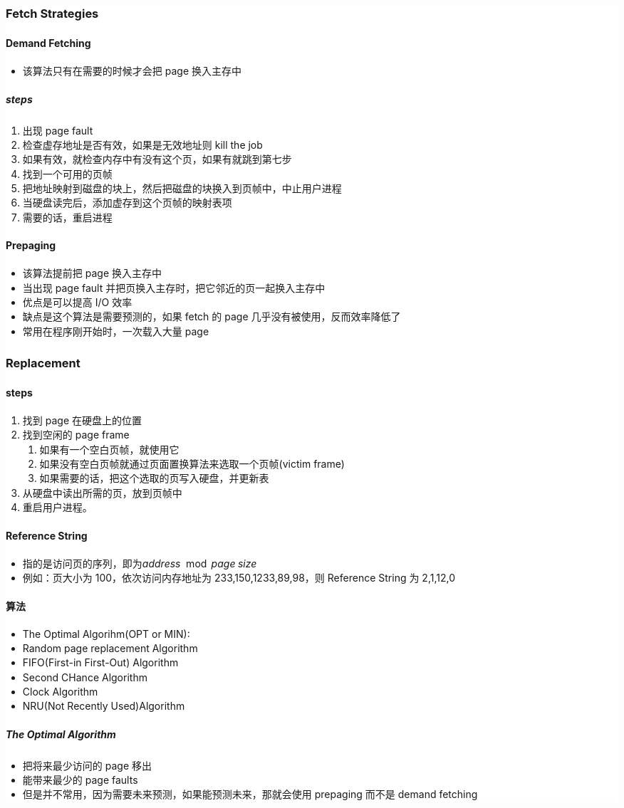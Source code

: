 ### Fetch Strategies

#### Demand Fetching

- 该算法只有在需要的时候才会把 page 换入主存中

##### steps

1. 出现 page fault
2. 检查虚存地址是否有效，如果是无效地址则 kill the job
3. 如果有效，就检查内存中有没有这个页，如果有就跳到第七步
4. 找到一个可用的页帧
5. 把地址映射到磁盘的块上，然后把磁盘的块换入到页帧中，中止用户进程
6. 当硬盘读完后，添加虚存到这个页帧的映射表项
7. 需要的话，重启进程

#### Prepaging

- 该算法提前把 page 换入主存中
- 当出现 page fault 并把页换入主存时，把它邻近的页一起换入主存中
- 优点是可以提高 I/O 效率
- 缺点是这个算法是需要预测的，如果 fetch 的 page 几乎没有被使用，反而效率降低了
- 常用在程序刚开始时，一次载入大量 page

### Replacement

#### steps

1. 找到 page 在硬盘上的位置
2. 找到空闲的 page frame
   1. 如果有一个空白页帧，就使用它
   2. 如果没有空白页帧就通过页面置换算法来选取一个页帧(victim frame)
   3. 如果需要的话，把这个选取的页写入硬盘，并更新表
3. 从硬盘中读出所需的页，放到页帧中
4. 重启用户进程。

#### Reference String

- 指的是访问页的序列，即为$address\mod{page\;size}$
- 例如：页大小为 100，依次访问内存地址为 233,150,1233,89,98，则 Reference String 为 2,1,12,0

#### 算法

- The Optimal Algorihm(OPT or MIN):
- Random page replacement Algorithm
- FIFO(First-in First-Out) Algorithm
- Second CHance Algorithm
- Clock Algorithm
- NRU(Not Recently Used)Algorithm

##### The Optimal Algorithm

- 把将来最少访问的 page 移出
- 能带来最少的 page faults
- 但是并不常用，因为需要未来预测，如果能预测未来，那就会使用 prepaging 而不是 demand fetching
